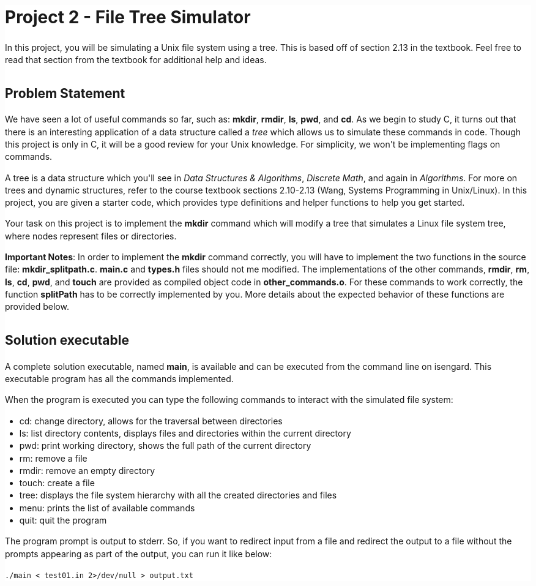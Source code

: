 # Project 2 - File Tree Simulator

In this project, you will be simulating a Unix file system using a tree. This is based off of section 2.13 in the textbook. Feel free to read that section from the textbook for additional help and ideas.

## Problem Statement

We have seen a lot of useful commands so far, such as: **mkdir**, **rmdir**, **ls**, **pwd**, and **cd**. As we begin to study C, it turns out that there is an interesting application of a data structure called a _tree_ which allows us to simulate these commands in code. Though this project is only in C, it will be a good review for your Unix knowledge. For simplicity, we won't be implementing flags on commands.

A tree is a data structure which you'll see in *Data Structures & Algorithms*, *Discrete Math*, and again in *Algorithms*. For more on trees and dynamic structures, refer to the course textbook sections 2.10-2.13 (Wang, Systems Programming in Unix/Linux). In this project, you are given a starter code, which provides type definitions and helper functions to help you get started.

Your task on this project is to implement the **mkdir** command which will modify a tree that simulates a Linux file system tree, where nodes represent files or directories.

**Important Notes**: In order to implement the **mkdir** command correctly, you will have to implement the two functions in the source file: **mkdir_splitpath.c**. **main.c** and **types.h** files should not me modified. The implementations of the other commands, **rmdir**, **rm**, **ls**, **cd**, **pwd**, and **touch** are provided as compiled object code in **other_commands.o**. For these commands to work correctly, the function **splitPath** has to be correctly implemented by you. More details about the expected behavior of these functions are provided below.

## Solution executable

A complete solution executable, named **main**, is available and can be executed from the command line on isengard. This executable program has all the commands implemented.

When the program is executed you can type the following commands to interact with the simulated file system:

- cd: change directory, allows for the traversal between directories
- ls: list directory contents, displays files and directories within the current directory
- pwd: print working directory, shows the full path of the current directory
- rm: remove a file
- rmdir: remove an empty directory
- touch: create a file
- tree: displays the file system hierarchy with all the created directories and files
- menu: prints the list of available commands
- quit: quit the program

The program prompt is output to stderr. So, if you want to redirect input from a file and redirect the output to a file without the prompts appearing as part of the output, you can run it like below:

```
./main < test01.in 2>/dev/null > output.txt
```
